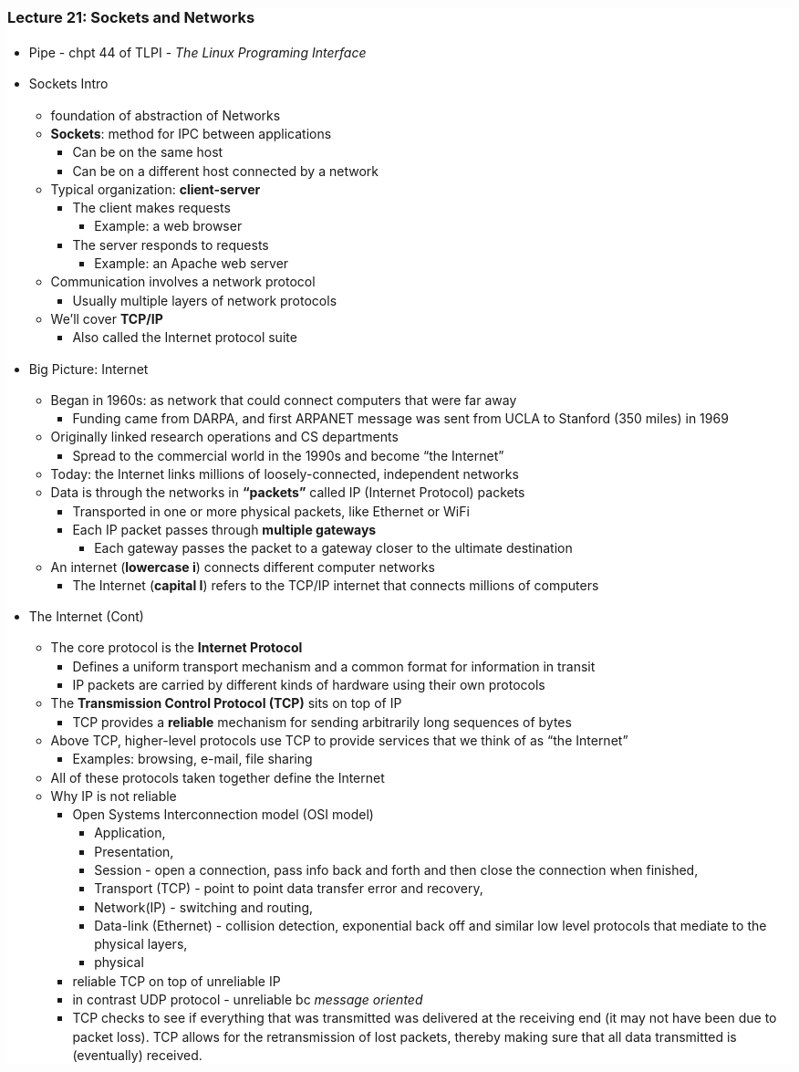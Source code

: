
### Lecture 21: Sockets and Networks
- Pipe - chpt 44 of TLPI - *The Linux Programing Interface*

- Sockets Intro
    + foundation of abstraction of Networks
    + **Sockets**: method for IPC between applications
        - Can be on the same host
        - Can be on a different host connected by a network
    - Typical organization: **client-server**
        - The client makes requests
            - Example: a web browser
        - The server responds to requests
            - Example: an Apache web server
    - Communication involves a network protocol
        - Usually multiple layers of network protocols
    - We’ll cover **TCP/IP**
        - Also called the Internet protocol suite

- Big Picture: Internet
    - Began in 1960s: as network that could connect computers that were far away
        - Funding came from DARPA, and first ARPANET message was sent from UCLA to Stanford (350 miles) in 1969
    - Originally linked research operations and CS departments
        - Spread to the commercial world in the 1990s and become “the Internet”
    - Today: the Internet links millions of loosely-connected, independent networks
    - Data is through the networks in **“packets”** called IP (Internet Protocol) packets
        - Transported in one or more physical packets, like Ethernet or WiFi
        - Each IP packet passes through **multiple gateways** 
            - Each gateway passes the packet to a gateway closer to the ultimate destination
    - An internet (**lowercase i**) connects different computer networks
        - The Internet (**capital I**) refers to the TCP/IP internet that connects millions of computers

- The Internet (Cont)
    - The core protocol is the **Internet Protocol**
        - Defines a uniform transport mechanism and a common format for information in transit
        - IP packets are carried by different kinds of hardware using their own protocols
    - The **Transmission Control Protocol (TCP)** sits on top of IP
        - TCP provides a **reliable** mechanism for sending arbitrarily long sequences of bytes
    - Above TCP, higher-level protocols use TCP to provide services that we think of as “the Internet”
        - Examples: browsing, e-mail, file sharing
    - All of these protocols taken together define the Internet
    - Why IP is not reliable
        + Open Systems Interconnection model (OSI model) 
            + Application, 
            + Presentation, 
            + Session - open a connection, pass info back and forth and then close the connection when finished, 
            + Transport (TCP) - point to point data transfer error and recovery, 
            + Network(IP) - switching and routing, 
            + Data-link (Ethernet) - collision detection, exponential back off and similar low level protocols that mediate to the physical layers, 
            + physical
        + reliable TCP on top of unreliable IP 
        + in contrast UDP protocol - unreliable bc *message oriented*
        - TCP checks to see if everything that was transmitted was delivered at the receiving end (it may not have been due to packet loss). TCP allows for the retransmission of lost packets, thereby making sure that all data transmitted is (eventually) received.
